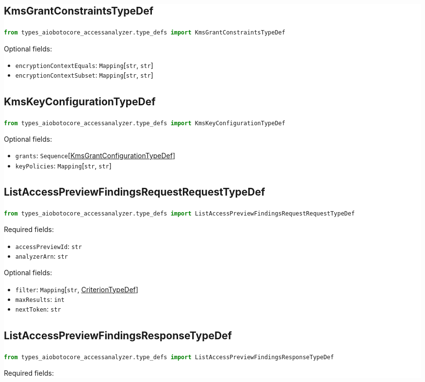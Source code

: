 <a id="kmsgrantconstraintstypedef"></a>

## KmsGrantConstraintsTypeDef

```python
from types_aiobotocore_accessanalyzer.type_defs import KmsGrantConstraintsTypeDef
```

Optional fields:

- `encryptionContextEquals`: `Mapping`\[`str`, `str`\]
- `encryptionContextSubset`: `Mapping`\[`str`, `str`\]

<a id="kmskeyconfigurationtypedef"></a>

## KmsKeyConfigurationTypeDef

```python
from types_aiobotocore_accessanalyzer.type_defs import KmsKeyConfigurationTypeDef
```

Optional fields:

- `grants`:
  `Sequence`\[[KmsGrantConfigurationTypeDef](./type_defs.md#kmsgrantconfigurationtypedef)\]
- `keyPolicies`: `Mapping`\[`str`, `str`\]

<a id="listaccesspreviewfindingsrequestrequesttypedef"></a>

## ListAccessPreviewFindingsRequestRequestTypeDef

```python
from types_aiobotocore_accessanalyzer.type_defs import ListAccessPreviewFindingsRequestRequestTypeDef
```

Required fields:

- `accessPreviewId`: `str`
- `analyzerArn`: `str`

Optional fields:

- `filter`: `Mapping`\[`str`,
  [CriterionTypeDef](./type_defs.md#criteriontypedef)\]
- `maxResults`: `int`
- `nextToken`: `str`

<a id="listaccesspreviewfindingsresponsetypedef"></a>

## ListAccessPreviewFindingsResponseTypeDef

```python
from types_aiobotocore_accessanalyzer.type_defs import ListAccessPreviewFindingsResponseTypeDef
```

Required fields:
